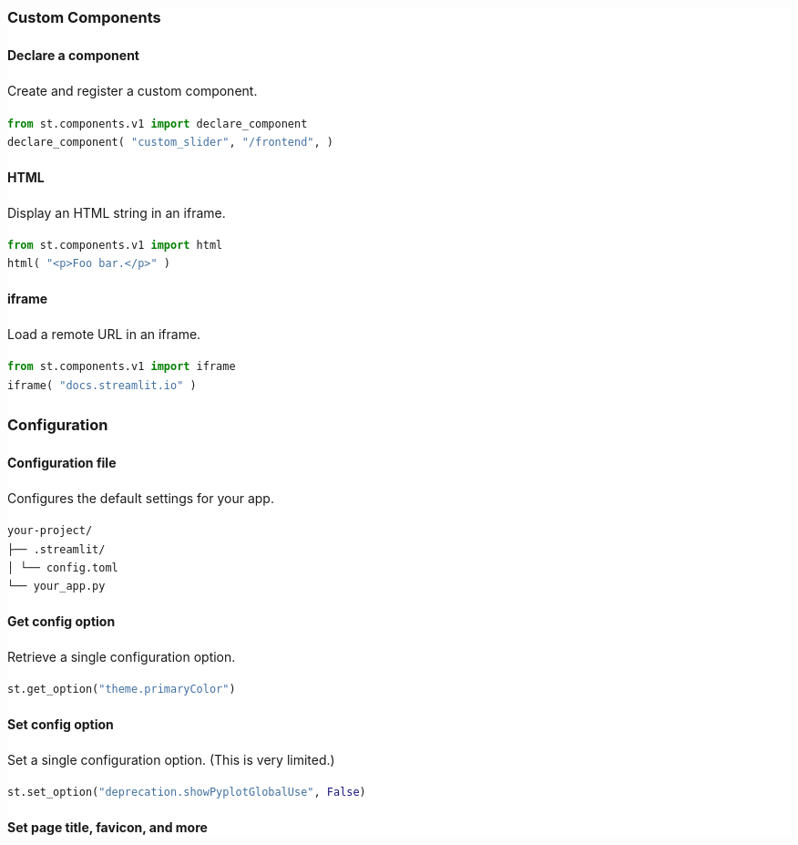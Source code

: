 ### Custom Components

#### Declare a component

Create and register a custom component.

```python
from st.components.v1 import declare_component
declare_component( "custom_slider", "/frontend", )
```

#### HTML

Display an HTML string in an iframe.

```python
from st.components.v1 import html
html( "<p>Foo bar.</p>" )
```

#### iframe

Load a remote URL in an iframe.

```python
from st.components.v1 import iframe
iframe( "docs.streamlit.io" )
```

### Configuration

#### Configuration file

Configures the default settings for your app.

```
your-project/
├── .streamlit/
│ └── config.toml
└── your_app.py
```

#### Get config option

Retrieve a single configuration option.

```python
st.get_option("theme.primaryColor")
```

#### Set config option

Set a single configuration option. (This is very limited.)

```python
st.set_option("deprecation.showPyplotGlobalUse", False)
```

#### Set page title, favicon, and more
